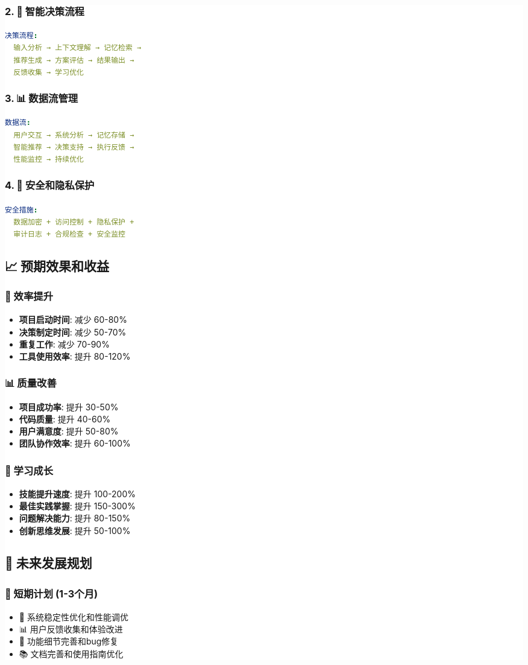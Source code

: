 ### 2. 🔄 智能决策流程
```yaml
决策流程:
  输入分析 → 上下文理解 → 记忆检索 → 
  推荐生成 → 方案评估 → 结果输出 → 
  反馈收集 → 学习优化
```

### 3. 📊 数据流管理
```yaml
数据流:
  用户交互 → 系统分析 → 记忆存储 → 
  智能推荐 → 决策支持 → 执行反馈 → 
  性能监控 → 持续优化
```

### 4. 🔐 安全和隐私保护
```yaml
安全措施:
  数据加密 + 访问控制 + 隐私保护 + 
  审计日志 + 合规检查 + 安全监控
```

## 📈 预期效果和收益

### 🎯 效率提升
- **项目启动时间**: 减少 60-80%
- **决策制定时间**: 减少 50-70%
- **重复工作**: 减少 70-90%
- **工具使用效率**: 提升 80-120%

### 📊 质量改善
- **项目成功率**: 提升 30-50%
- **代码质量**: 提升 40-60%
- **用户满意度**: 提升 50-80%
- **团队协作效率**: 提升 60-100%

### 🧠 学习成长
- **技能提升速度**: 提升 100-200%
- **最佳实践掌握**: 提升 150-300%
- **问题解决能力**: 提升 80-150%
- **创新思维发展**: 提升 50-100%

## 🔮 未来发展规划

### 📅 短期计划 (1-3个月)
- 🧪 系统稳定性优化和性能调优
- 📊 用户反馈收集和体验改进
- 🔧 功能细节完善和bug修复
- 📚 文档完善和使用指南优化
